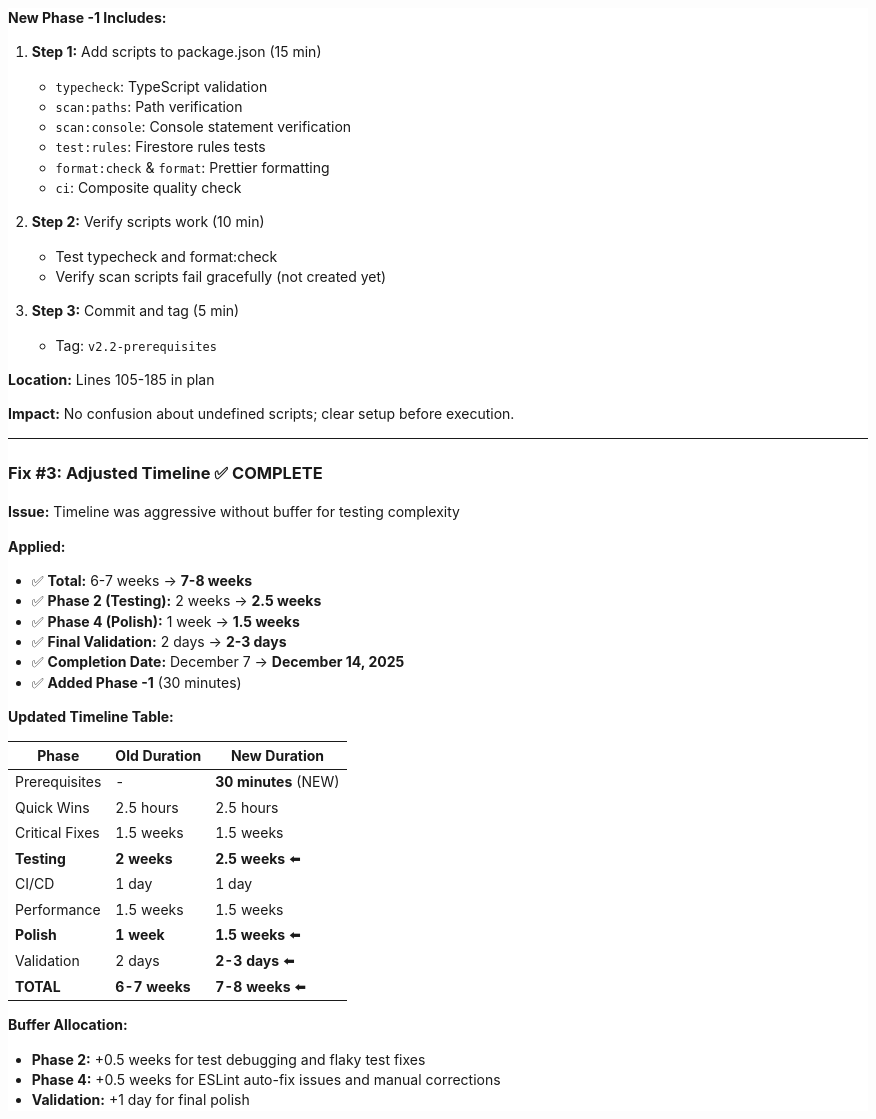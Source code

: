 **New Phase -1 Includes:**
1. **Step 1:** Add scripts to package.json (15 min)
   - `typecheck`: TypeScript validation
   - `scan:paths`: Path verification
   - `scan:console`: Console statement verification
   - `test:rules`: Firestore rules tests
   - `format:check` & `format`: Prettier formatting
   - `ci`: Composite quality check

2. **Step 2:** Verify scripts work (10 min)
   - Test typecheck and format:check
   - Verify scan scripts fail gracefully (not created yet)

3. **Step 3:** Commit and tag (5 min)
   - Tag: `v2.2-prerequisites`

**Location:** Lines 105-185 in plan

**Impact:** No confusion about undefined scripts; clear setup before execution.

---

### **Fix #3: Adjusted Timeline** ✅ COMPLETE

**Issue:** Timeline was aggressive without buffer for testing complexity

**Applied:**
- ✅ **Total:** 6-7 weeks → **7-8 weeks**
- ✅ **Phase 2 (Testing):** 2 weeks → **2.5 weeks**
- ✅ **Phase 4 (Polish):** 1 week → **1.5 weeks**
- ✅ **Final Validation:** 2 days → **2-3 days**
- ✅ **Completion Date:** December 7 → **December 14, 2025**
- ✅ **Added Phase -1** (30 minutes)

**Updated Timeline Table:**

| Phase | Old Duration | New Duration |
|-------|--------------|--------------|
| Prerequisites | - | **30 minutes** (NEW) |
| Quick Wins | 2.5 hours | 2.5 hours |
| Critical Fixes | 1.5 weeks | 1.5 weeks |
| **Testing** | **2 weeks** | **2.5 weeks** ⬅️ |
| CI/CD | 1 day | 1 day |
| Performance | 1.5 weeks | 1.5 weeks |
| **Polish** | **1 week** | **1.5 weeks** ⬅️ |
| Validation | 2 days | **2-3 days** ⬅️ |
| **TOTAL** | **6-7 weeks** | **7-8 weeks** ⬅️ |

**Buffer Allocation:**
- **Phase 2:** +0.5 weeks for test debugging and flaky test fixes
- **Phase 4:** +0.5 weeks for ESLint auto-fix issues and manual corrections
- **Validation:** +1 day for final polish

